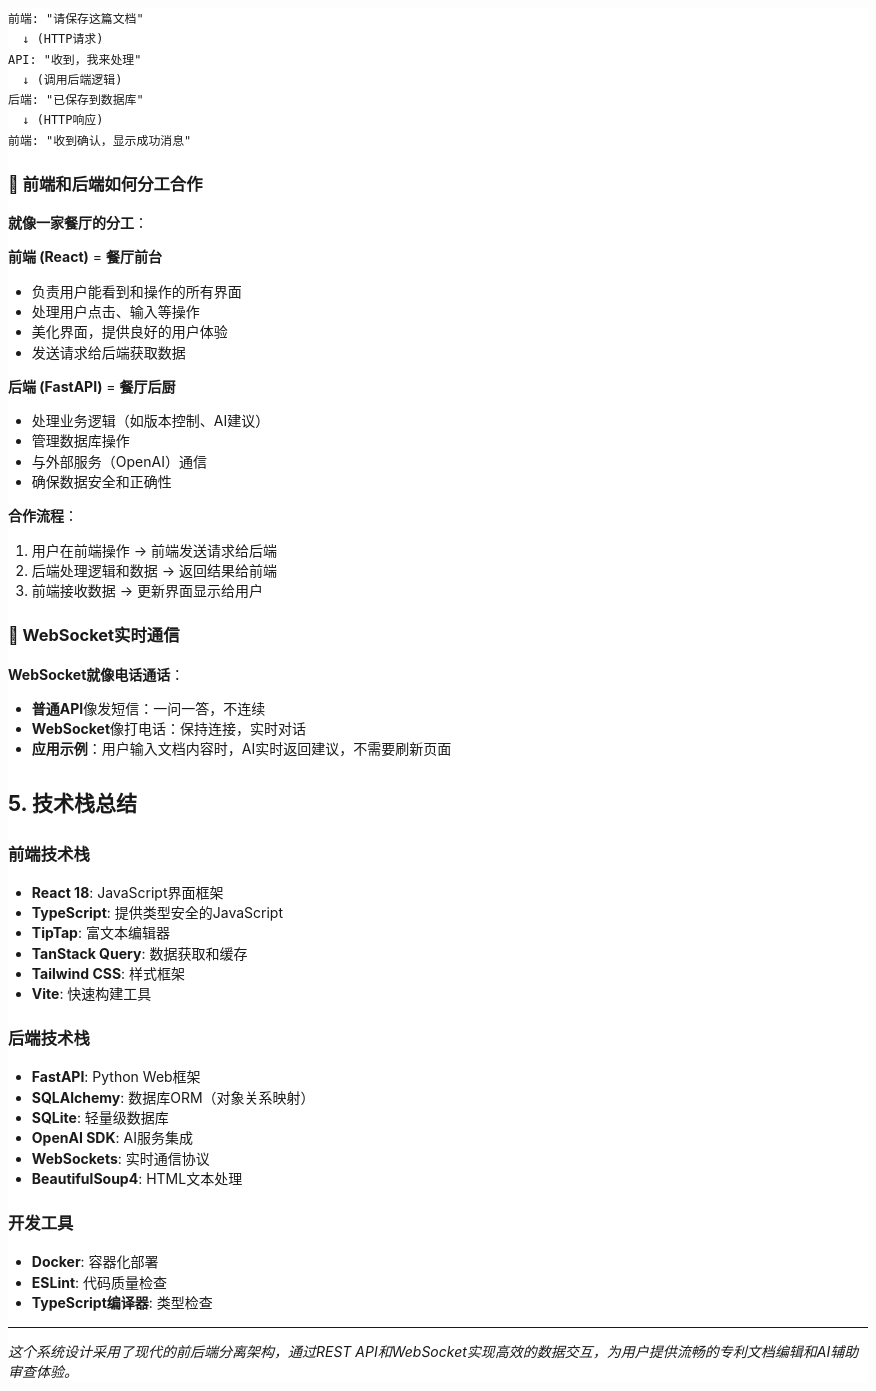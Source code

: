 ```
前端: "请保存这篇文档" 
  ↓ (HTTP请求)
API: "收到，我来处理"
  ↓ (调用后端逻辑)
后端: "已保存到数据库"
  ↓ (HTTP响应)  
前端: "收到确认，显示成功消息"
```

### 🤝 前端和后端如何分工合作

**就像一家餐厅的分工**：

**前端 (React)** = **餐厅前台**
- 负责用户能看到和操作的所有界面
- 处理用户点击、输入等操作
- 美化界面，提供良好的用户体验
- 发送请求给后端获取数据

**后端 (FastAPI)** = **餐厅后厨**
- 处理业务逻辑（如版本控制、AI建议）
- 管理数据库操作
- 与外部服务（OpenAI）通信
- 确保数据安全和正确性

**合作流程**：
1. 用户在前端操作 → 前端发送请求给后端
2. 后端处理逻辑和数据 → 返回结果给前端  
3. 前端接收数据 → 更新界面显示给用户

### 🔄 WebSocket实时通信

**WebSocket就像电话通话**：
- **普通API**像发短信：一问一答，不连续
- **WebSocket**像打电话：保持连接，实时对话
- **应用示例**：用户输入文档内容时，AI实时返回建议，不需要刷新页面

## 5. 技术栈总结

### 前端技术栈
- **React 18**: JavaScript界面框架
- **TypeScript**: 提供类型安全的JavaScript
- **TipTap**: 富文本编辑器
- **TanStack Query**: 数据获取和缓存
- **Tailwind CSS**: 样式框架
- **Vite**: 快速构建工具

### 后端技术栈  
- **FastAPI**: Python Web框架
- **SQLAlchemy**: 数据库ORM（对象关系映射）
- **SQLite**: 轻量级数据库
- **OpenAI SDK**: AI服务集成
- **WebSockets**: 实时通信协议
- **BeautifulSoup4**: HTML文本处理

### 开发工具
- **Docker**: 容器化部署
- **ESLint**: 代码质量检查
- **TypeScript编译器**: 类型检查

---

*这个系统设计采用了现代的前后端分离架构，通过REST API和WebSocket实现高效的数据交互，为用户提供流畅的专利文档编辑和AI辅助审查体验。*